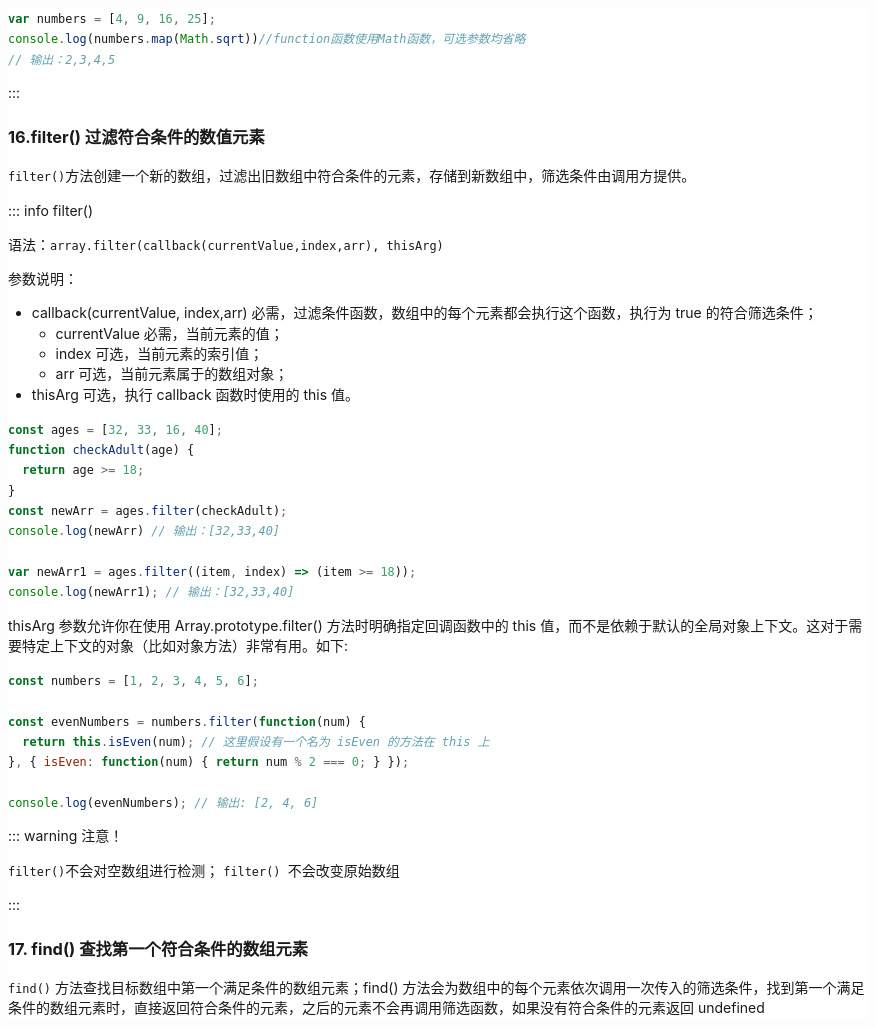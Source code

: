 ```js
var numbers = [4, 9, 16, 25];
console.log(numbers.map(Math.sqrt))//function函数使用Math函数，可选参数均省略
// 输出：2,3,4,5
```

:::

### 16.filter() 过滤符合条件的数值元素

`filter()`方法创建一个新的数组，过滤出旧数组中符合条件的元素，存储到新数组中，筛选条件由调用方提供。

::: info filter()

语法：`array.filter(callback(currentValue,index,arr), thisArg)`

参数说明：

* callback(currentValue, index,arr) 必需，过滤条件函数，数组中的每个元素都会执行这个函数，执行为 true 的符合筛选条件；
  * currentValue 必需，当前元素的值；
  * index 可选，当前元素的索引值；
  * arr 可选，当前元素属于的数组对象；
* thisArg 可选，执行 callback 函数时使用的 this 值。

```js
const ages = [32, 33, 16, 40];
function checkAdult(age) {
  return age >= 18;
}
const newArr = ages.filter(checkAdult);
console.log(newArr) // 输出：[32,33,40]

var newArr1 = ages.filter((item, index) => (item >= 18));
console.log(newArr1); // 输出：[32,33,40]
```

thisArg 参数允许你在使用 Array.prototype.filter() 方法时明确指定回调函数中的 this 值，而不是依赖于默认的全局对象上下文。这对于需要特定上下文的对象（比如对象方法）非常有用。如下:

```js
const numbers = [1, 2, 3, 4, 5, 6];  
  
const evenNumbers = numbers.filter(function(num) {  
  return this.isEven(num); // 这里假设有一个名为 isEven 的方法在 this 上  
}, { isEven: function(num) { return num % 2 === 0; } });  
  
console.log(evenNumbers); // 输出: [2, 4, 6]
```

::: warning 注意！

   `filter()`不会对空数组进行检测； `filter() `不会改变原始数组

:::

### 17. find() 查找第一个符合条件的数组元素

`find()` 方法查找目标数组中第一个满足条件的数组元素；find() 方法会为数组中的每个元素依次调用一次传入的筛选条件，找到第一个满足条件的数组元素时，直接返回符合条件的元素，之后的元素不会再调用筛选函数，如果没有符合条件的元素返回 undefined
